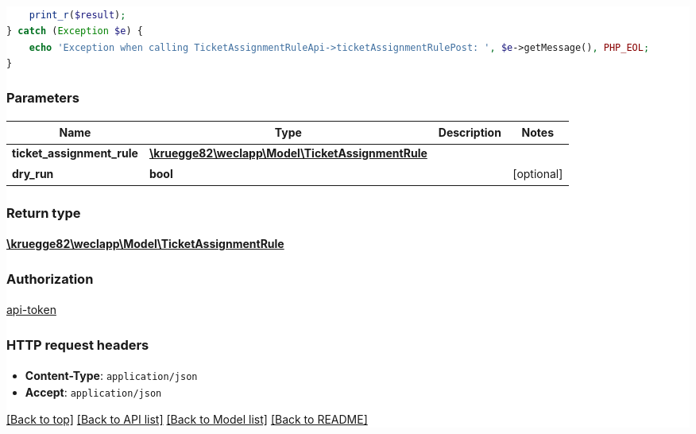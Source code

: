 ```php
    print_r($result);
} catch (Exception $e) {
    echo 'Exception when calling TicketAssignmentRuleApi->ticketAssignmentRulePost: ', $e->getMessage(), PHP_EOL;
}
```

### Parameters

| Name | Type | Description  | Notes |
| ------------- | ------------- | ------------- | ------------- |
| **ticket_assignment_rule** | [**\kruegge82\weclapp\Model\TicketAssignmentRule**](../Model/TicketAssignmentRule.md)|  | |
| **dry_run** | **bool**|  | [optional] |

### Return type

[**\kruegge82\weclapp\Model\TicketAssignmentRule**](../Model/TicketAssignmentRule.md)

### Authorization

[api-token](../../README.md#api-token)

### HTTP request headers

- **Content-Type**: `application/json`
- **Accept**: `application/json`

[[Back to top]](#) [[Back to API list]](../../README.md#endpoints)
[[Back to Model list]](../../README.md#models)
[[Back to README]](../../README.md)
